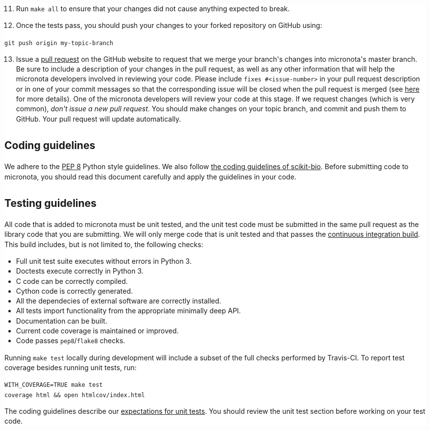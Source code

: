 11. Run ``make all`` to ensure that your changes did not cause anything expected to break.

12. Once the tests pass, you should push your changes to your forked repository on GitHub using:

 ```
 git push origin my-topic-branch
 ```

13. Issue a [pull request](https://help.github.com/articles/using-pull-requests) on the GitHub website to request that we merge your branch's changes into micronota's master branch. Be sure to include a description of your changes in the pull request, as well as any other information that will help the micronota developers involved in reviewing your code. Please include ``fixes #<issue-number>`` in your pull request description or in one of your commit messages so that the corresponding issue will be closed when the pull request is merged (see [here](https://help.github.com/articles/closing-issues-via-commit-messages/) for more details). One of the micronota developers will review your code at this stage. If we request changes (which is very common), *don't issue a new pull request*. You should make changes on your topic branch, and commit and push them to GitHub. Your pull request will update automatically.

Coding guidelines
-----------------

We adhere to the [PEP 8](http://www.python.org/dev/peps/pep-0008/) Python style guidelines. We also follow [the coding guidelines of scikit-bio](http://scikit-bio.org/docs/latest/development/coding_guidelines.html). Before submitting code to micronota, you should read this document carefully and apply the guidelines in your code.

Testing guidelines
------------------

All code that is added to micronota must be unit tested, and the unit test code must be submitted in the same pull request as the library code that you are submitting. We will only merge code that is unit tested and that passes the [continuous integration build](https://github.com/biocore/micronota/blob/master/.travis.yml). This build includes, but is not limited to, the following checks:

- Full unit test suite executes without errors in Python 3.
- Doctests execute correctly in Python 3.
- C code can be correctly compiled.
- Cython code is correctly generated.
- All the dependecies of external software are correctly installed.
- All tests import functionality from the appropriate minimally deep API.
- Documentation can be built.
- Current code coverage is maintained or improved.
- Code passes ``pep8``/``flake8`` checks.

Running ``make test`` locally during development will include a subset of the full checks performed by Travis-CI. To report test coverage besides running unit tests, run:

 ```
 WITH_COVERAGE=TRUE make test
 coverage html && open htmlcov/index.html
 ```

The coding guidelines describe our [expectations for unit tests](http://scikit-bio.org/docs/latest/development/coding_guidelines.html). You should review the unit test section before working on your test code.
